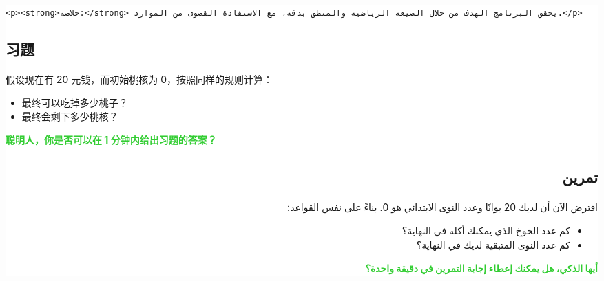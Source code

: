     <p><strong>خلاصة:</strong> يحقق البرنامج الهدف من خلال الصيغة الرياضية والمنطق بدقة، مع الاستفادة القصوى من الموارد.</p>
  </div>
</div>



<div class="bilingual">
  <div class="zh">
    <h2>习题</h2>
    假设现在有 20 元钱，而初始桃核为 0，按照同样的规则计算：
    <ul>
      <li>最终可以吃掉多少桃子？</li>
      <li>最终会剩下多少桃核？</li>
    </ul>
    <p><strong style="color: limegreen;">聪明人，你是否可以在 1 分钟内给出习题的答案？</strong></p>
  </div>
  <div class="ar" dir="rtl">
    <h2>تمرين</h2>
    افترض الآن أن لديك 20 يوانًا وعدد النوى الابتدائي هو 0. بناءً على نفس القواعد:
    <ul>
      <li>كم عدد الخوخ الذي يمكنك أكله في النهاية؟</li>
      <li>كم عدد النوى المتبقية لديك في النهاية؟</li>
    </ul>
    <p><strong style="color: limegreen;">أيها الذكي، هل يمكنك إعطاء إجابة التمرين في دقيقة واحدة؟</strong></p>
  </div>
</div>
